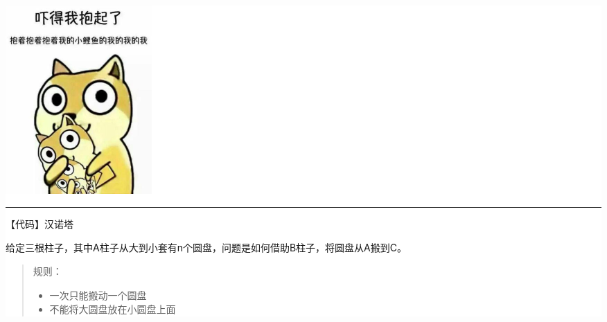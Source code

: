<img src="./img/C6/6-2/8.png" style="zoom: 50%;" />

---

【代码】汉诺塔

给定三根柱子，其中A柱子从大到小套有n个圆盘，问题是如何借助B柱子，将圆盘从A搬到C。

> 规则：
>
> - 一次只能搬动一个圆盘
> - 不能将大圆盘放在小圆盘上面
